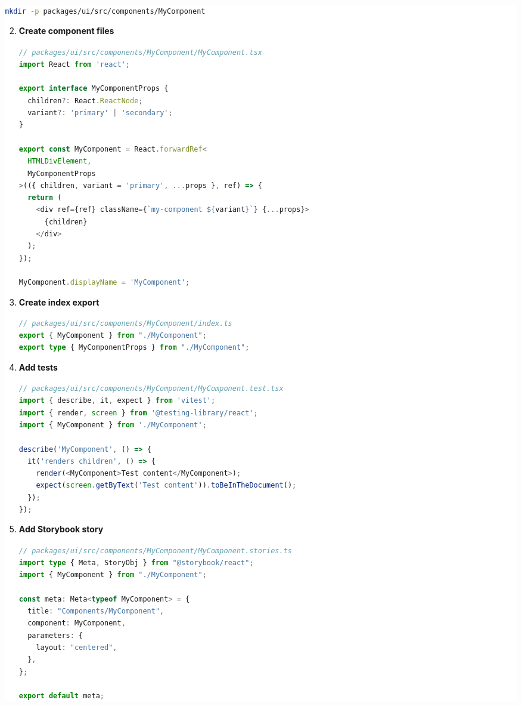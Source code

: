    ```bash
   mkdir -p packages/ui/src/components/MyComponent
   ```

2. **Create component files**

   ```typescript
   // packages/ui/src/components/MyComponent/MyComponent.tsx
   import React from 'react';

   export interface MyComponentProps {
     children?: React.ReactNode;
     variant?: 'primary' | 'secondary';
   }

   export const MyComponent = React.forwardRef<
     HTMLDivElement,
     MyComponentProps
   >(({ children, variant = 'primary', ...props }, ref) => {
     return (
       <div ref={ref} className={`my-component ${variant}`} {...props}>
         {children}
       </div>
     );
   });

   MyComponent.displayName = 'MyComponent';
   ```

3. **Create index export**

   ```typescript
   // packages/ui/src/components/MyComponent/index.ts
   export { MyComponent } from "./MyComponent";
   export type { MyComponentProps } from "./MyComponent";
   ```

4. **Add tests**

   ```typescript
   // packages/ui/src/components/MyComponent/MyComponent.test.tsx
   import { describe, it, expect } from 'vitest';
   import { render, screen } from '@testing-library/react';
   import { MyComponent } from './MyComponent';

   describe('MyComponent', () => {
     it('renders children', () => {
       render(<MyComponent>Test content</MyComponent>);
       expect(screen.getByText('Test content')).toBeInTheDocument();
     });
   });
   ```

5. **Add Storybook story**

   ```typescript
   // packages/ui/src/components/MyComponent/MyComponent.stories.ts
   import type { Meta, StoryObj } from "@storybook/react";
   import { MyComponent } from "./MyComponent";

   const meta: Meta<typeof MyComponent> = {
     title: "Components/MyComponent",
     component: MyComponent,
     parameters: {
       layout: "centered",
     },
   };

   export default meta;
   ```